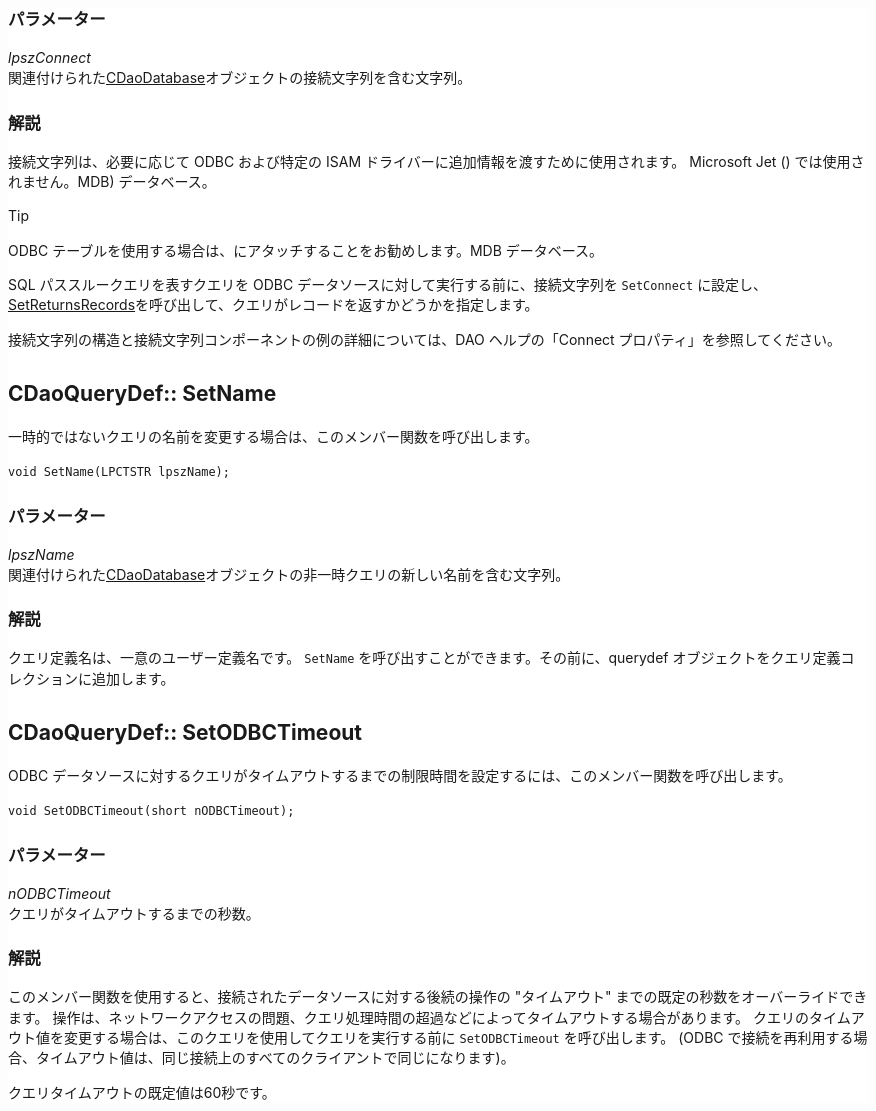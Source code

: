 ### <a name="parameters"></a>パラメーター

*lpszConnect*<br/>
関連付けられた[CDaoDatabase](../../mfc/reference/cdaodatabase-class.md)オブジェクトの接続文字列を含む文字列。

### <a name="remarks"></a>解説

接続文字列は、必要に応じて ODBC および特定の ISAM ドライバーに追加情報を渡すために使用されます。 Microsoft Jet () では使用されません。MDB) データベース。

> [!TIP]
>  ODBC テーブルを使用する場合は、にアタッチすることをお勧めします。MDB データベース。

SQL パススルークエリを表すクエリを ODBC データソースに対して実行する前に、接続文字列を `SetConnect` に設定し、 [SetReturnsRecords](#setreturnsrecords)を呼び出して、クエリがレコードを返すかどうかを指定します。

接続文字列の構造と接続文字列コンポーネントの例の詳細については、DAO ヘルプの「Connect プロパティ」を参照してください。

##  <a name="setname"></a>CDaoQueryDef:: SetName

一時的ではないクエリの名前を変更する場合は、このメンバー関数を呼び出します。

```
void SetName(LPCTSTR lpszName);
```

### <a name="parameters"></a>パラメーター

*lpszName*<br/>
関連付けられた[CDaoDatabase](../../mfc/reference/cdaodatabase-class.md)オブジェクトの非一時クエリの新しい名前を含む文字列。

### <a name="remarks"></a>解説

クエリ定義名は、一意のユーザー定義名です。 `SetName` を呼び出すことができます。その前に、querydef オブジェクトをクエリ定義コレクションに追加します。

##  <a name="setodbctimeout"></a>CDaoQueryDef:: SetODBCTimeout

ODBC データソースに対するクエリがタイムアウトするまでの制限時間を設定するには、このメンバー関数を呼び出します。

```
void SetODBCTimeout(short nODBCTimeout);
```

### <a name="parameters"></a>パラメーター

*nODBCTimeout*<br/>
クエリがタイムアウトするまでの秒数。

### <a name="remarks"></a>解説

このメンバー関数を使用すると、接続されたデータソースに対する後続の操作の "タイムアウト" までの既定の秒数をオーバーライドできます。 操作は、ネットワークアクセスの問題、クエリ処理時間の超過などによってタイムアウトする場合があります。 クエリのタイムアウト値を変更する場合は、このクエリを使用してクエリを実行する前に `SetODBCTimeout` を呼び出します。 (ODBC で接続を再利用する場合、タイムアウト値は、同じ接続上のすべてのクライアントで同じになります)。

クエリタイムアウトの既定値は60秒です。
